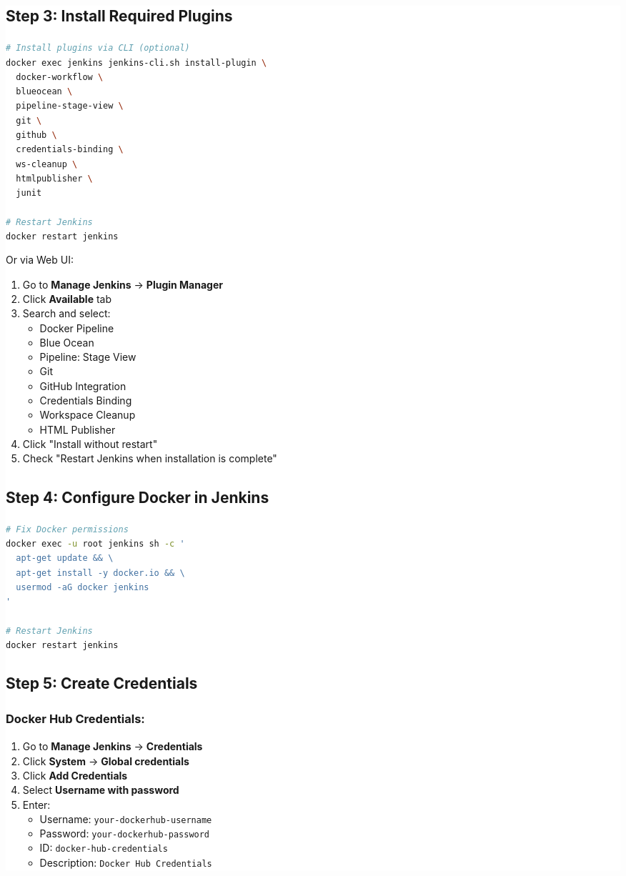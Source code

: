 ## Step 3: Install Required Plugins

```bash
# Install plugins via CLI (optional)
docker exec jenkins jenkins-cli.sh install-plugin \
  docker-workflow \
  blueocean \
  pipeline-stage-view \
  git \
  github \
  credentials-binding \
  ws-cleanup \
  htmlpublisher \
  junit
  
# Restart Jenkins
docker restart jenkins
```

Or via Web UI:
1. Go to **Manage Jenkins** → **Plugin Manager**
2. Click **Available** tab
3. Search and select:
   - Docker Pipeline
   - Blue Ocean
   - Pipeline: Stage View
   - Git
   - GitHub Integration
   - Credentials Binding
   - Workspace Cleanup
   - HTML Publisher
4. Click "Install without restart"
5. Check "Restart Jenkins when installation is complete"

## Step 4: Configure Docker in Jenkins

```bash
# Fix Docker permissions
docker exec -u root jenkins sh -c '
  apt-get update && \
  apt-get install -y docker.io && \
  usermod -aG docker jenkins
'

# Restart Jenkins
docker restart jenkins
```

## Step 5: Create Credentials

### Docker Hub Credentials:
1. Go to **Manage Jenkins** → **Credentials**
2. Click **System** → **Global credentials**
3. Click **Add Credentials**
4. Select **Username with password**
5. Enter:
   - Username: `your-dockerhub-username`
   - Password: `your-dockerhub-password`
   - ID: `docker-hub-credentials`
   - Description: `Docker Hub Credentials`
